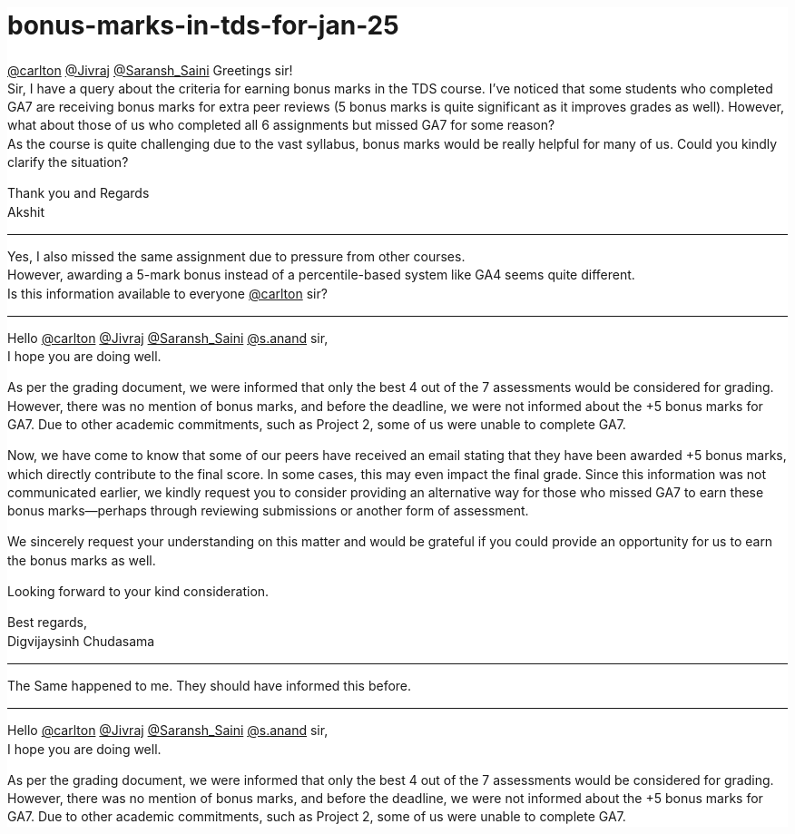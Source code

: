 # bonus-marks-in-tds-for-jan-25

[@carlton](/u/carlton) [@Jivraj](/u/jivraj) [@Saransh\_Saini](/u/saransh_saini) Greetings sir!  
Sir, I have a query about the criteria for earning bonus marks in the TDS course. I’ve noticed that some students who completed GA7 are receiving bonus marks for extra peer reviews (5 bonus marks is quite significant as it improves grades as well). However, what about those of us who completed all 6 assignments but missed GA7 for some reason?  
As the course is quite challenging due to the vast syllabus, bonus marks would be really helpful for many of us. Could you kindly clarify the situation?

Thank you and Regards  
Akshit

---

Yes, I also missed the same assignment due to pressure from other courses.  
However, awarding a 5-mark bonus instead of a percentile-based system like GA4 seems quite different.  
Is this information available to everyone [@carlton](/u/carlton) sir?

---

Hello [@carlton](/u/carlton) [@Jivraj](/u/jivraj) [@Saransh\_Saini](/u/saransh_saini) [@s.anand](/u/s.anand) sir,  
I hope you are doing well.

As per the grading document, we were informed that only the best 4 out of the 7 assessments would be considered for grading. However, there was no mention of bonus marks, and before the deadline, we were not informed about the +5 bonus marks for GA7. Due to other academic commitments, such as Project 2, some of us were unable to complete GA7.

Now, we have come to know that some of our peers have received an email stating that they have been awarded +5 bonus marks, which directly contribute to the final score. In some cases, this may even impact the final grade. Since this information was not communicated earlier, we kindly request you to consider providing an alternative way for those who missed GA7 to earn these bonus marks—perhaps through reviewing submissions or another form of assessment.

We sincerely request your understanding on this matter and would be grateful if you could provide an opportunity for us to earn the bonus marks as well.

Looking forward to your kind consideration.

Best regards,  
Digvijaysinh Chudasama

---

The Same happened to me. They should have informed this before.

---

Hello [@carlton](/u/carlton) [@Jivraj](/u/jivraj) [@Saransh\_Saini](/u/saransh_saini) [@s.anand](/u/s.anand) sir,  
I hope you are doing well.

As per the grading document, we were informed that only the best 4 out of the 7 assessments would be considered for grading. However, there was no mention of bonus marks, and before the deadline, we were not informed about the +5 bonus marks for GA7. Due to other academic commitments, such as Project 2, some of us were unable to complete GA7.
